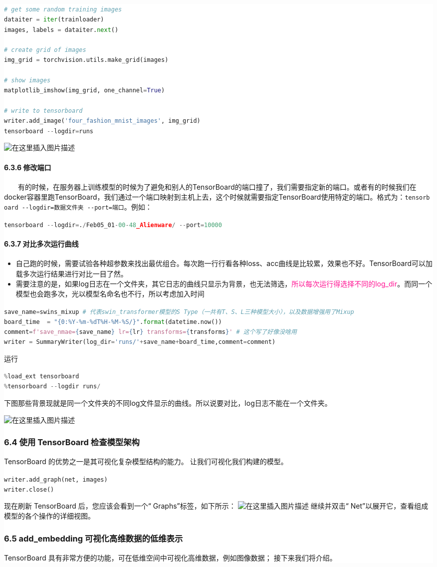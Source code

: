 
```python
# get some random training images
dataiter = iter(trainloader)
images, labels = dataiter.next()

# create grid of images
img_grid = torchvision.utils.make_grid(images)

# show images
matplotlib_imshow(img_grid, one_channel=True)

# write to tensorboard
writer.add_image('four_fashion_mnist_images', img_grid)
tensorboard --logdir=runs
```
![在这里插入图片描述](https://i-blog.csdnimg.cn/blog_migrate/4af0844fff7086196cbf5b46cc31daf8.png)

#### 6.3.6 修改端口
&#8195;&#8195;有的时候，在服务器上训练模型的时候为了避免和别人的TensorBoard的端口撞了，我们需要指定新的端口。或者有的时候我们在docker容器里跑TensorBoard，我们通过一个端口映射到主机上去，这个时候就需要指定TensorBoard使用特定的端口。格式为：`tensorboard --logdir=数据文件夹 --port=端口`。例如：
```python
tensorboard --logdir=./Feb05_01-00-48_Alienware/ --port=10000
```
####  6.3.7 对比多次运行曲线
- 自己跑的时候，需要试验各种超参数来找出最优组合。每次跑一行行看各种loss、acc曲线是比较累，效果也不好。TensorBoard可以加载多次运行结果进行对比一目了然。
- 需要注意的是，如果log日志在一个文件夹，其它日志的曲线只显示为背景，也无法筛选，<font color='deeppink'>所以每次运行得选择不同的log_dir</font>。而同一个模型也会跑多次，光以模型名命名也不行，所以考虑加入时间

```python
save_name=swins_mixup # 代表swin_transformer模型的S Type（一共有T、S、L三种模型大小），以及数据增强用了Mixup
board_time  = "{0:%Y-%m-%dT%H-%M-%S/}".format(datetime.now())
comment=f'save_nmae={save_name} lr={lr} transforms={transforms}' # 这个写了好像没啥用
writer = SummaryWriter(log_dir='runs/'+save_name+board_time,comment=comment)
```
运行

```python
%load_ext tensorboard
%tensorboard --logdir runs/
```
下图那些背景现就是同一个文件夹的不同log文件显示的曲线。所以说要对比，log日志不能在一个文件夹。

![在这里插入图片描述](https://i-blog.csdnimg.cn/blog_migrate/5ef0737067c4be01bc2dca05e59a591b.png)


### 6.4 使用 TensorBoard 检查模型架构
TensorBoard 的优势之一是其可视化复杂模型结构的能力。 让我们可视化我们构建的模型。

```python
writer.add_graph(net, images)
writer.close()
```
现在刷新 TensorBoard 后，您应该会看到一个“ Graphs”标签，如下所示：
![在这里插入图片描述](https://i-blog.csdnimg.cn/blog_migrate/aa84975dcc393a728709ea31b43cdc6c.png)
继续并双击“ Net”以展开它，查看组成模型的各个操作的详细视图。
### 6.5  add_embedding 可视化高维数据的低维表示
TensorBoard 具有非常方便的功能，可在低维空间中可视化高维数据，例如图像数据； 接下来我们将介绍。

